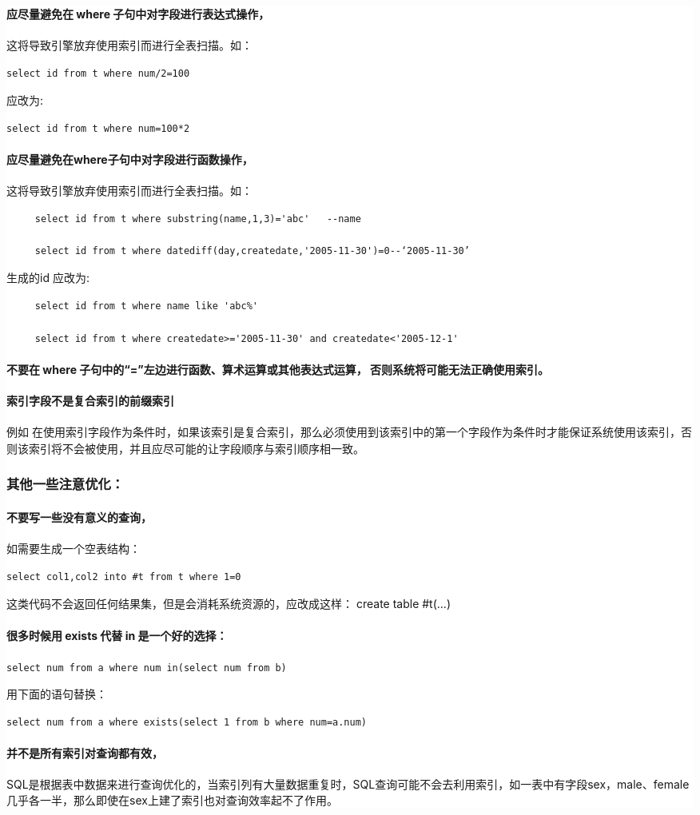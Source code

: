 #### 应尽量避免在 where 子句中对字段进行表达式操作，

这将导致引擎放弃使用索引而进行全表扫描。如：
```
select id from t where num/2=100
```
应改为:  
```
select id from t where num=100*2
```

#### 应尽量避免在where子句中对字段进行函数操作，

这将导致引擎放弃使用索引而进行全表扫描。如：
```
     select id from t where substring(name,1,3)='abc'   --name

     select id from t where datediff(day,createdate,'2005-11-30')=0--‘2005-11-30’
```
生成的id 应改为:
```
     select id from t where name like 'abc%'

     select id from t where createdate>='2005-11-30' and createdate<'2005-12-1'
```
#### 不要在 where 子句中的“=”左边进行函数、算术运算或其他表达式运算， 否则系统将可能无法正确使用索引。

#### 索引字段不是复合索引的前缀索引

例如 在使用索引字段作为条件时，如果该索引是复合索引，那么必须使用到该索引中的第一个字段作为条件时才能保证系统使用该索引，否则该索引将不会被使用，并且应尽可能的让字段顺序与索引顺序相一致。



### 其他一些注意优化：

#### 不要写一些没有意义的查询，

如需要生成一个空表结构：
```
select col1,col2 into #t from t where 1=0
```
这类代码不会返回任何结果集，但是会消耗系统资源的，应改成这样： create table #t(...)

#### 很多时候用 exists 代替 in 是一个好的选择：
```
select num from a where num in(select num from b)
```
用下面的语句替换：
```
select num from a where exists(select 1 from b where num=a.num)
```

#### 并不是所有索引对查询都有效，

SQL是根据表中数据来进行查询优化的，当索引列有大量数据重复时，SQL查询可能不会去利用索引，如一表中有字段sex，male、female几乎各一半，那么即使在sex上建了索引也对查询效率起不了作用。
